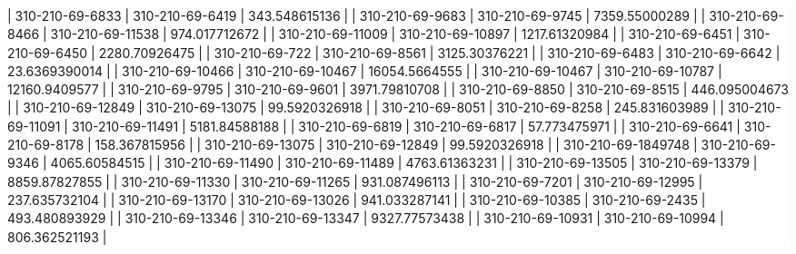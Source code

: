 | 310-210-69-6833 | 310-210-69-6419 | 343.548615136 |
| 310-210-69-9683 | 310-210-69-9745 | 7359.55000289 |
| 310-210-69-8466 | 310-210-69-11538 | 974.017712672 |
| 310-210-69-11009 | 310-210-69-10897 | 1217.61320984 |
| 310-210-69-6451 | 310-210-69-6450 | 2280.70926475 |
| 310-210-69-722 | 310-210-69-8561 | 3125.30376221 |
| 310-210-69-6483 | 310-210-69-6642 | 23.6369390014 |
| 310-210-69-10466 | 310-210-69-10467 | 16054.5664555 |
| 310-210-69-10467 | 310-210-69-10787 | 12160.9409577 |
| 310-210-69-9795 | 310-210-69-9601 | 3971.79810708 |
| 310-210-69-8850 | 310-210-69-8515 | 446.095004673 |
| 310-210-69-12849 | 310-210-69-13075 | 99.5920326918 |
| 310-210-69-8051 | 310-210-69-8258 | 245.831603989 |
| 310-210-69-11091 | 310-210-69-11491 | 5181.84588188 |
| 310-210-69-6819 | 310-210-69-6817 | 57.773475971 |
| 310-210-69-6641 | 310-210-69-8178 | 158.367815956 |
| 310-210-69-13075 | 310-210-69-12849 | 99.5920326918 |
| 310-210-69-1849748 | 310-210-69-9346 | 4065.60584515 |
| 310-210-69-11490 | 310-210-69-11489 | 4763.61363231 |
| 310-210-69-13505 | 310-210-69-13379 | 8859.87827855 |
| 310-210-69-11330 | 310-210-69-11265 | 931.087496113 |
| 310-210-69-7201 | 310-210-69-12995 | 237.635732104 |
| 310-210-69-13170 | 310-210-69-13026 | 941.033287141 |
| 310-210-69-10385 | 310-210-69-2435 | 493.480893929 |
| 310-210-69-13346 | 310-210-69-13347 | 9327.77573438 |
| 310-210-69-10931 | 310-210-69-10994 | 806.362521193 |
